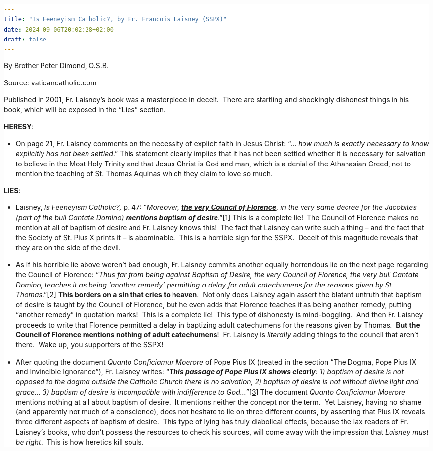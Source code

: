 ```yaml
---
title: "Is Feeneyism Catholic?, by Fr. Francois Laisney (SSPX)"
date: 2024-09-06T20:02:28+02:00
draft: false
---
```



By Brother Peter Dimond, O.S.B.

Source: [vaticancatholic.com](https://vaticancatholic.com/is-feeneyism-catholic-francois-laisney-sspx/)

<p>Published in 2001, Fr. Laisney’s book was a masterpiece in deceit.  There are startling and shockingly dishonest things in his book, which will be exposed in the “Lies” section.        </p>
<p><strong><u>HERESY</u></strong><u>:</u></p>
<ul>
<li>On page 21, Fr. Laisney comments on the necessity of explicit faith in Jesus Christ: “… <em>how much is exactly necessary to know explicitly has not been settled</em>.” This statement clearly implies that it has not been settled whether it is necessary for salvation to believe in the Most Holy Trinity and that Jesus Christ is God and man, which is a denial of the Athanasian Creed, not to mention the teaching of St. Thomas Aquinas which they claim to love so much.</li>
</ul>
<p><strong><u>LIES</u></strong><u>:</u></p>
<ul>
<li>Laisney, <em>Is Feeneyism Catholic?,</em> p. 47: “<em>Moreover, <strong><u>the very Council of Florence</u></strong>, in the very same decree for the Jacobites (part of the bull Cantate Domino) <strong><u>mentions baptism of desire</u></strong></em>.”<a href="#_edn1" name="_ednref1">[1]</a> This is a complete lie!  The Council of Florence makes no mention at all of baptism of desire and Fr. Laisney knows this!  The fact that Laisney can write such a thing – and the fact that the Society of St. Pius X prints it – is abominable.  This is a horrible sign for the SSPX.  Deceit of this magnitude reveals that they are on the side of the devil.</li>
</ul>
<ul>
<li>As if his horrible lie above weren’t bad enough, Fr. Laisney commits another equally horrendous lie on the next page regarding the Council of Florence: “<em>Thus far from being against Baptism of Desire, the very Council of Florence, the very bull Cantate Domino, teaches it as being ‘another remedy’ permitting a delay for adult catechumens for the reasons given by St. Thomas</em>.”<a href="#_edn2" name="_ednref2">[2]</a> <strong>This borders on a sin that cries to heaven</strong>.  Not only does Laisney again assert <u>the blatant untruth</u> that baptism of desire is taught by the Council of Florence, but he even adds that Florence teaches it as being another remedy, putting “another remedy” in quotation marks!  This is a complete lie!  This type of dishonesty is mind-boggling.  And then Fr. Laisney proceeds to write that Florence permitted a delay in baptizing adult catechumens for the reasons given by Thomas.  <strong>But the Council of Florence mentions nothing of adult catechumens</strong>!  Fr. Laisney is<u> <em>literally</em></u> adding things to the council that aren’t there.  Wake up, you supporters of the SSPX!</li>
</ul>
<ul>
<li>After quoting the document <em>Quanto Conficiamur Moerore</em> of Pope Pius IX (treated in the section “The Dogma, Pope Pius IX and Invincible Ignorance”), Fr. Laisney writes: “<strong><em>This passage of Pope Pius IX shows clearly</em></strong><em>: 1) baptism of desire is not opposed to the dogma outside the Catholic Church there is no salvation, 2) baptism of desire is not without divine light and grace… 3) baptism of desire is incompatible with indifference to God…”</em><a href="#_edn3" name="_ednref3">[3]</a> The document <em>Quanto Conficiamur Moerore </em>mentions nothing at all about baptism of desire.  It mentions neither the concept nor the term.  Yet Laisney, having no shame (and apparently not much of a conscience), does not hesitate to lie on three different counts, by asserting that Pius IX reveals three different aspects of baptism of desire.  This type of lying has truly diabolical effects, because the lax readers of Fr. Laisney’s books, who don’t possess the resources to check his sources, will come away with the impression that <em> Laisney must be right</em>.  This is how heretics kill souls.</li>
</ul>
<ul>